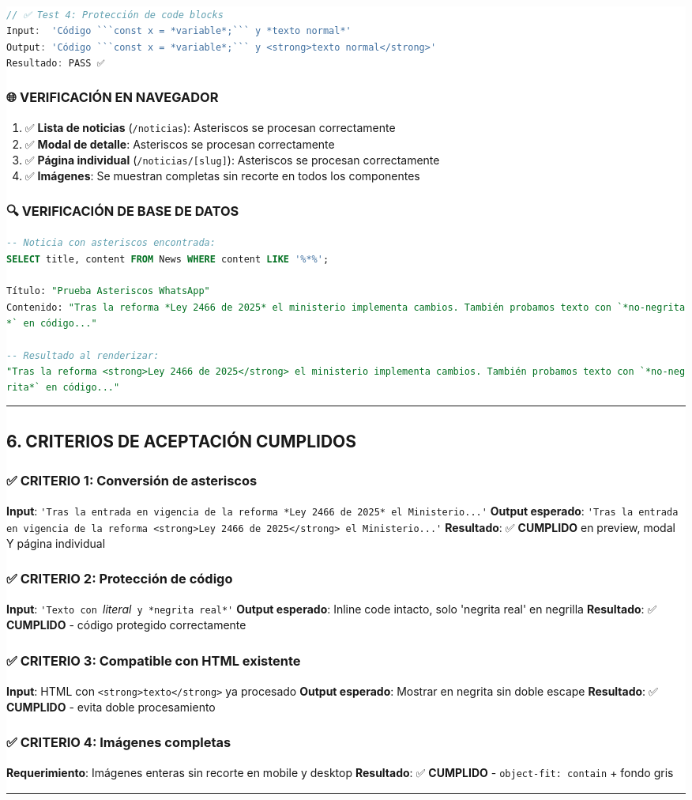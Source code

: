 ```javascript
// ✅ Test 4: Protección de code blocks
Input:  'Código ```const x = *variable*;``` y *texto normal*'
Output: 'Código ```const x = *variable*;``` y <strong>texto normal</strong>'
Resultado: PASS ✅
```

### 🌐 **VERIFICACIÓN EN NAVEGADOR**
1. ✅ **Lista de noticias** (`/noticias`): Asteriscos se procesan correctamente
2. ✅ **Modal de detalle**: Asteriscos se procesan correctamente
3. ✅ **Página individual** (`/noticias/[slug]`): Asteriscos se procesan correctamente
4. ✅ **Imágenes**: Se muestran completas sin recorte en todos los componentes

### 🔍 **VERIFICACIÓN DE BASE DE DATOS**
```sql
-- Noticia con asteriscos encontrada:
SELECT title, content FROM News WHERE content LIKE '%*%';

Título: "Prueba Asteriscos WhatsApp"
Contenido: "Tras la reforma *Ley 2466 de 2025* el ministerio implementa cambios. También probamos texto con `*no-negrita*` en código..."

-- Resultado al renderizar:
"Tras la reforma <strong>Ley 2466 de 2025</strong> el ministerio implementa cambios. También probamos texto con `*no-negrita*` en código..."
```

---

## 6. CRITERIOS DE ACEPTACIÓN CUMPLIDOS

### ✅ **CRITERIO 1**: Conversión de asteriscos
**Input**: `'Tras la entrada en vigencia de la reforma *Ley 2466 de 2025* el Ministerio...'`
**Output esperado**: `'Tras la entrada en vigencia de la reforma <strong>Ley 2466 de 2025</strong> el Ministerio...'`
**Resultado**: ✅ **CUMPLIDO** en preview, modal Y página individual

### ✅ **CRITERIO 2**: Protección de código
**Input**: `'Texto con `*literal*` y *negrita real*'`
**Output esperado**: Inline code intacto, solo 'negrita real' en negrilla
**Resultado**: ✅ **CUMPLIDO** - código protegido correctamente

### ✅ **CRITERIO 3**: Compatible con HTML existente
**Input**: HTML con `<strong>texto</strong>` ya procesado
**Output esperado**: Mostrar en negrita sin doble escape
**Resultado**: ✅ **CUMPLIDO** - evita doble procesamiento

### ✅ **CRITERIO 4**: Imágenes completas
**Requerimiento**: Imágenes enteras sin recorte en mobile y desktop
**Resultado**: ✅ **CUMPLIDO** - `object-fit: contain` + fondo gris

---